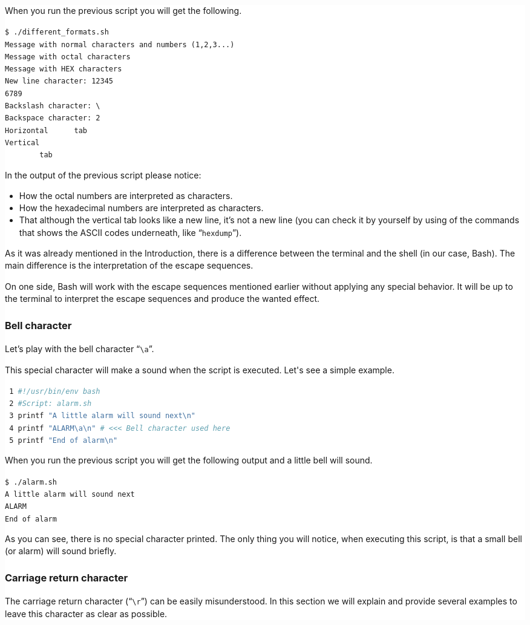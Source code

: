 
When you run the previous script you will get the following.

```shell
$ ./different_formats.sh
Message with normal characters and numbers (1,2,3...)
Message with octal characters
Message with HEX characters
New line character: 12345
6789
Backslash character: \
Backspace character: 2
Horizontal      tab
Vertical
        tab
```

In the output of the previous script please notice:
* How the octal numbers are interpreted as characters.
* How the hexadecimal numbers are interpreted as characters.
* That although the vertical tab looks like a new line, it’s not a new line (you can check it by yourself by using of the commands that shows the ASCII codes underneath, like “`hexdump`”).

As it was already mentioned in the Introduction, there is a difference between the terminal and the shell (in our case, Bash). The main difference is the interpretation of the escape sequences. 

On one side, Bash will work with the escape sequences mentioned earlier without applying any special behavior. It will be up to the terminal to interpret the escape sequences and produce the wanted effect.

### Bell character
Let’s play with the bell character “`\a`”.

This special character will make a sound when the script is executed. Let's see a simple example.

```bash
 1 #!/usr/bin/env bash
 2 #Script: alarm.sh
 3 printf "A little alarm will sound next\n"
 4 printf "ALARM\a\n" # <<< Bell character used here
 5 printf "End of alarm\n"
```

When you run the previous script you will get the following output and a little bell will sound.

```shell
$ ./alarm.sh
A little alarm will sound next
ALARM
End of alarm
```

As you can see, there is no special character printed. The only thing you will notice, when executing this script, is that a small bell (or alarm) will sound briefly.

### Carriage return character
The carriage return character (“`\r`”) can be easily misunderstood. In this section we will explain and provide several examples to leave this character as clear as possible.
